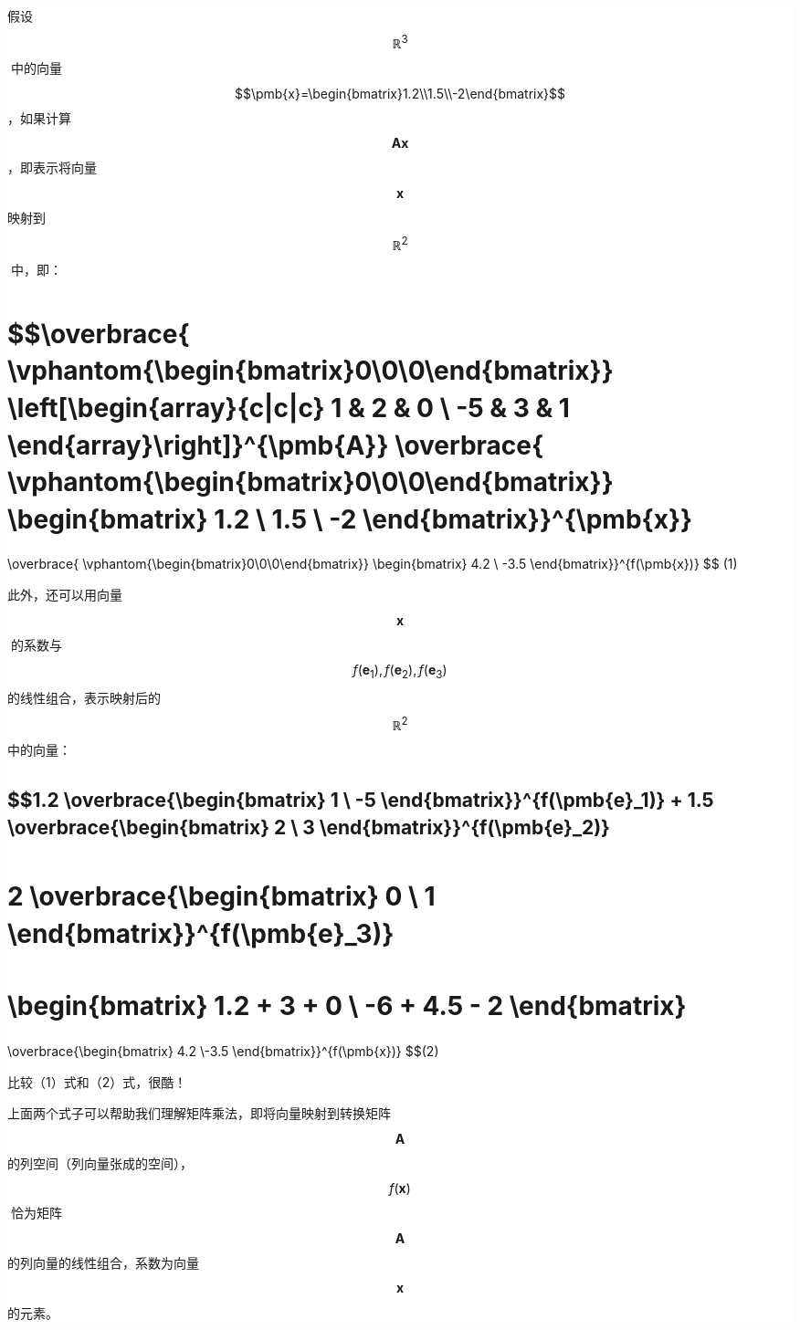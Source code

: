 假设 $$\mathbb{R}^3$$​​​​​ 中的向量 $$\pmb{x}=\begin{bmatrix}1.2\\1.5\\-2\end{bmatrix}$$​​​​​ ，如果计算 $$\pmb{Ax}$$​​​​​ ，即表示将向量 $$\pmb{x}$$​​​​​ 映射到 $$\mathbb{R}^2$$​​​​​ 中，即：

$$\overbrace{
\vphantom{\begin{bmatrix}0\\0\\0\end{bmatrix}}
\left[\begin{array}{c|c|c}
1 & 2 & 0 \\ -5 & 3 & 1
\end{array}\right]}^{\pmb{A}}
\overbrace{
\vphantom{\begin{bmatrix}0\\0\\0\end{bmatrix}}
\begin{bmatrix}
1.2 \\ 1.5 \\ -2
\end{bmatrix}}^{\pmb{x}}
=
\overbrace{
\vphantom{\begin{bmatrix}0\\0\\0\end{bmatrix}}
\begin{bmatrix}
4.2 \\ -3.5
\end{bmatrix}}^{f(\pmb{x})}
$$​​​      (1)

此外，还可以用向量 $$\pmb{x}$$​ 的系数与 $$f(\pmb{e}_1),f(\pmb{e}_2),f(\pmb{e}_3)$$​ 的线性组合，表示映射后的 $$\mathbb{R}^2$$​ 中的向量：

$$1.2
\overbrace{\begin{bmatrix}
1 \\ -5
\end{bmatrix}}^{f(\pmb{e}_1)}
+
1.5
\overbrace{\begin{bmatrix}
2 \\ 3
\end{bmatrix}}^{f(\pmb{e}_2)}
-
2
\overbrace{\begin{bmatrix}
0 \\ 1
\end{bmatrix}}^{f(\pmb{e}_3)}
=
\begin{bmatrix}
1.2 + 3 + 0 \\
-6 + 4.5 - 2
\end{bmatrix}
=
\overbrace{\begin{bmatrix}
4.2 \\-3.5
\end{bmatrix}}^{f(\pmb{x})}
$$​​    (2)

比较（1）式和（2）式，很酷！

上面两个式子可以帮助我们理解矩阵乘法，即将向量映射到转换矩阵 $$\pmb{A}$$​​​​ 的列空间（列向量张成的空间），$$f(\pmb{x})$$​​​​ 恰为矩阵 $$\pmb{A}$$​​​​​ 的列向量的线性组合，系数为向量 $$\pmb{x}$$ 的元素。
